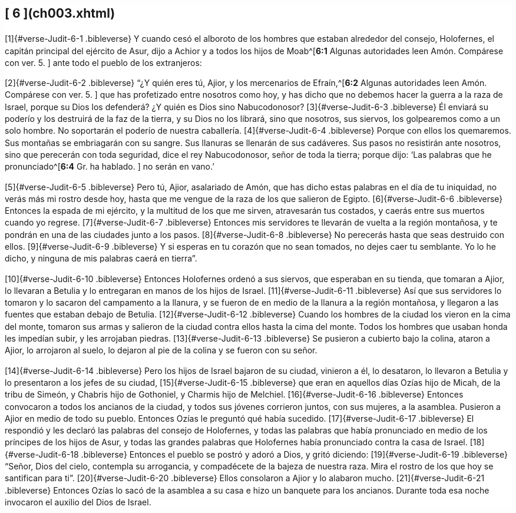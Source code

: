 <h2 class="chaptertitle">[&nbsp;6&nbsp;](ch003.xhtml)<span><span id="chapter-Judit-6"></span></span></h2>

[1]{#verse-Judit-6-1 .bibleverse} Y cuando cesó el alboroto de los hombres que estaban alrededor del consejo, Holofernes, el capitán principal del ejército de Asur, dijo a Achior y a todos los hijos de Moab^[**6:1** Algunas autoridades leen Amón. Compárese con ver. 5. ] ante todo el pueblo de los extranjeros:

[2]{#verse-Judit-6-2 .bibleverse} “¿Y quién eres tú, Ajior, y los mercenarios de Efraín,^[**6:2** Algunas autoridades leen Amón. Compárese con ver. 5. ] que has profetizado entre nosotros como hoy, y has dicho que no debemos hacer la guerra a la raza de Israel, porque su Dios los defenderá? ¿Y quién es Dios sino Nabucodonosor? [3]{#verse-Judit-6-3 .bibleverse} Él enviará su poderío y los destruirá de la faz de la tierra, y su Dios no los librará, sino que nosotros, sus siervos, los golpearemos como a un solo hombre. No soportarán el poderío de nuestra caballería. [4]{#verse-Judit-6-4 .bibleverse} Porque con ellos los quemaremos. Sus montañas se embriagarán con su sangre. Sus llanuras se llenarán de sus cadáveres. Sus pasos no resistirán ante nosotros, sino que perecerán con toda seguridad, dice el rey Nabucodonosor, señor de toda la tierra; porque dijo: ‘Las palabras que he pronunciado^[**6:4** Gr. ha hablado. ] no serán en vano.’

[5]{#verse-Judit-6-5 .bibleverse} Pero tú, Ajior, asalariado de Amón, que has dicho estas palabras en el día de tu iniquidad, no verás más mi rostro desde hoy, hasta que me vengue de la raza de los que salieron de Egipto. [6]{#verse-Judit-6-6 .bibleverse} Entonces la espada de mi ejército, y la multitud de los que me sirven, atravesarán tus costados, y caerás entre sus muertos cuando yo regrese. [7]{#verse-Judit-6-7 .bibleverse} Entonces mis servidores te llevarán de vuelta a la región montañosa, y te pondrán en una de las ciudades junto a los pasos. [8]{#verse-Judit-6-8 .bibleverse} No perecerás hasta que seas destruido con ellos. [9]{#verse-Judit-6-9 .bibleverse} Y si esperas en tu corazón que no sean tomados, no dejes caer tu semblante. Yo lo he dicho, y ninguna de mis palabras caerá en tierra”.

[10]{#verse-Judit-6-10 .bibleverse} Entonces Holofernes ordenó a sus siervos, que esperaban en su tienda, que tomaran a Ajior, lo llevaran a Betulia y lo entregaran en manos de los hijos de Israel. [11]{#verse-Judit-6-11 .bibleverse} Así que sus servidores lo tomaron y lo sacaron del campamento a la llanura, y se fueron de en medio de la llanura a la región montañosa, y llegaron a las fuentes que estaban debajo de Betulia. [12]{#verse-Judit-6-12 .bibleverse} Cuando los hombres de la ciudad los vieron en la cima del monte, tomaron sus armas y salieron de la ciudad contra ellos hasta la cima del monte. Todos los hombres que usaban honda les impedían subir, y les arrojaban piedras. [13]{#verse-Judit-6-13 .bibleverse} Se pusieron a cubierto bajo la colina, ataron a Ajior, lo arrojaron al suelo, lo dejaron al pie de la colina y se fueron con su señor.

[14]{#verse-Judit-6-14 .bibleverse} Pero los hijos de Israel bajaron de su ciudad, vinieron a él, lo desataron, lo llevaron a Betulia y lo presentaron a los jefes de su ciudad, [15]{#verse-Judit-6-15 .bibleverse} que eran en aquellos días Ozías hijo de Micah, de la tribu de Simeón, y Chabris hijo de Gothoniel, y Charmis hijo de Melchiel. [16]{#verse-Judit-6-16 .bibleverse} Entonces convocaron a todos los ancianos de la ciudad, y todos sus jóvenes corrieron juntos, con sus mujeres, a la asamblea. Pusieron a Ajior en medio de todo su pueblo. Entonces Ozías le preguntó qué había sucedido. [17]{#verse-Judit-6-17 .bibleverse} El respondió y les declaró las palabras del consejo de Holofernes, y todas las palabras que había pronunciado en medio de los príncipes de los hijos de Asur, y todas las grandes palabras que Holofernes había pronunciado contra la casa de Israel. [18]{#verse-Judit-6-18 .bibleverse} Entonces el pueblo se postró y adoró a Dios, y gritó diciendo: [19]{#verse-Judit-6-19 .bibleverse} “Señor, Dios del cielo, contempla su arrogancia, y compadécete de la bajeza de nuestra raza. Mira el rostro de los que hoy se santifican para ti”. [20]{#verse-Judit-6-20 .bibleverse} Ellos consolaron a Ajior y lo alabaron mucho. [21]{#verse-Judit-6-21 .bibleverse} Entonces Ozías lo sacó de la asamblea a su casa e hizo un banquete para los ancianos. Durante toda esa noche invocaron el auxilio del Dios de Israel.
